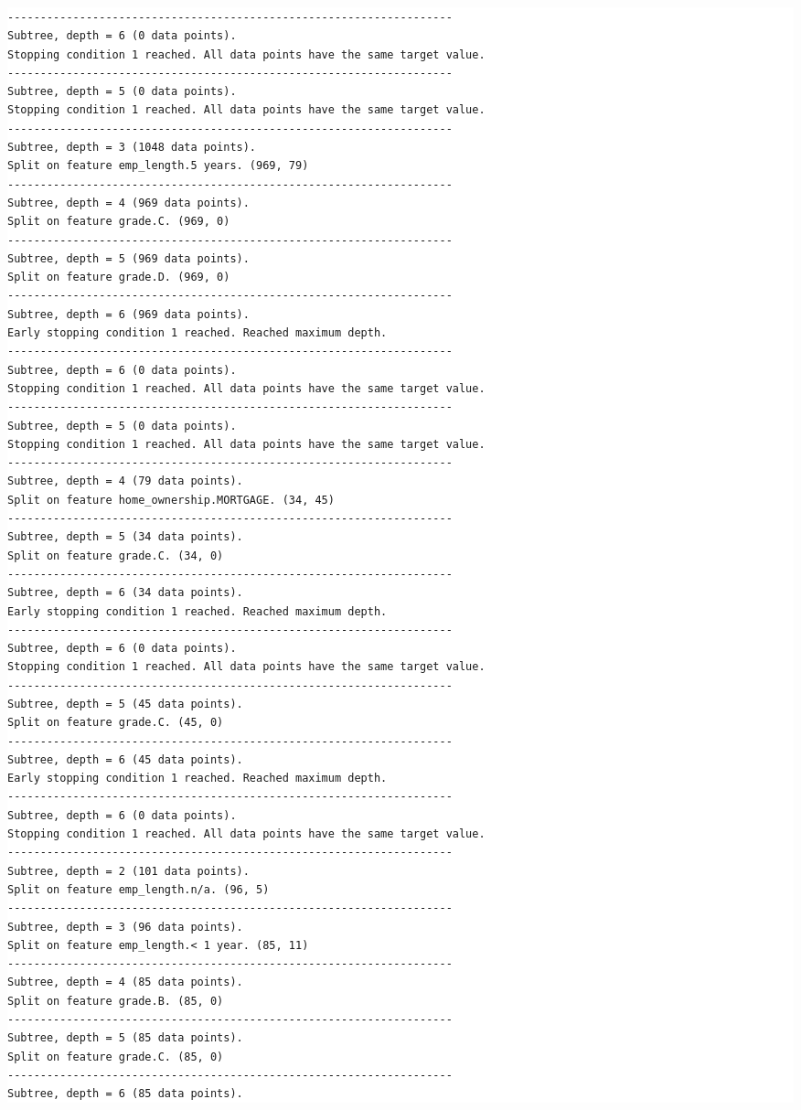     --------------------------------------------------------------------
    Subtree, depth = 6 (0 data points).
    Stopping condition 1 reached. All data points have the same target value.
    --------------------------------------------------------------------
    Subtree, depth = 5 (0 data points).
    Stopping condition 1 reached. All data points have the same target value.
    --------------------------------------------------------------------
    Subtree, depth = 3 (1048 data points).
    Split on feature emp_length.5 years. (969, 79)
    --------------------------------------------------------------------
    Subtree, depth = 4 (969 data points).
    Split on feature grade.C. (969, 0)
    --------------------------------------------------------------------
    Subtree, depth = 5 (969 data points).
    Split on feature grade.D. (969, 0)
    --------------------------------------------------------------------
    Subtree, depth = 6 (969 data points).
    Early stopping condition 1 reached. Reached maximum depth.
    --------------------------------------------------------------------
    Subtree, depth = 6 (0 data points).
    Stopping condition 1 reached. All data points have the same target value.
    --------------------------------------------------------------------
    Subtree, depth = 5 (0 data points).
    Stopping condition 1 reached. All data points have the same target value.
    --------------------------------------------------------------------
    Subtree, depth = 4 (79 data points).
    Split on feature home_ownership.MORTGAGE. (34, 45)
    --------------------------------------------------------------------
    Subtree, depth = 5 (34 data points).
    Split on feature grade.C. (34, 0)
    --------------------------------------------------------------------
    Subtree, depth = 6 (34 data points).
    Early stopping condition 1 reached. Reached maximum depth.
    --------------------------------------------------------------------
    Subtree, depth = 6 (0 data points).
    Stopping condition 1 reached. All data points have the same target value.
    --------------------------------------------------------------------
    Subtree, depth = 5 (45 data points).
    Split on feature grade.C. (45, 0)
    --------------------------------------------------------------------
    Subtree, depth = 6 (45 data points).
    Early stopping condition 1 reached. Reached maximum depth.
    --------------------------------------------------------------------
    Subtree, depth = 6 (0 data points).
    Stopping condition 1 reached. All data points have the same target value.
    --------------------------------------------------------------------
    Subtree, depth = 2 (101 data points).
    Split on feature emp_length.n/a. (96, 5)
    --------------------------------------------------------------------
    Subtree, depth = 3 (96 data points).
    Split on feature emp_length.< 1 year. (85, 11)
    --------------------------------------------------------------------
    Subtree, depth = 4 (85 data points).
    Split on feature grade.B. (85, 0)
    --------------------------------------------------------------------
    Subtree, depth = 5 (85 data points).
    Split on feature grade.C. (85, 0)
    --------------------------------------------------------------------
    Subtree, depth = 6 (85 data points).
